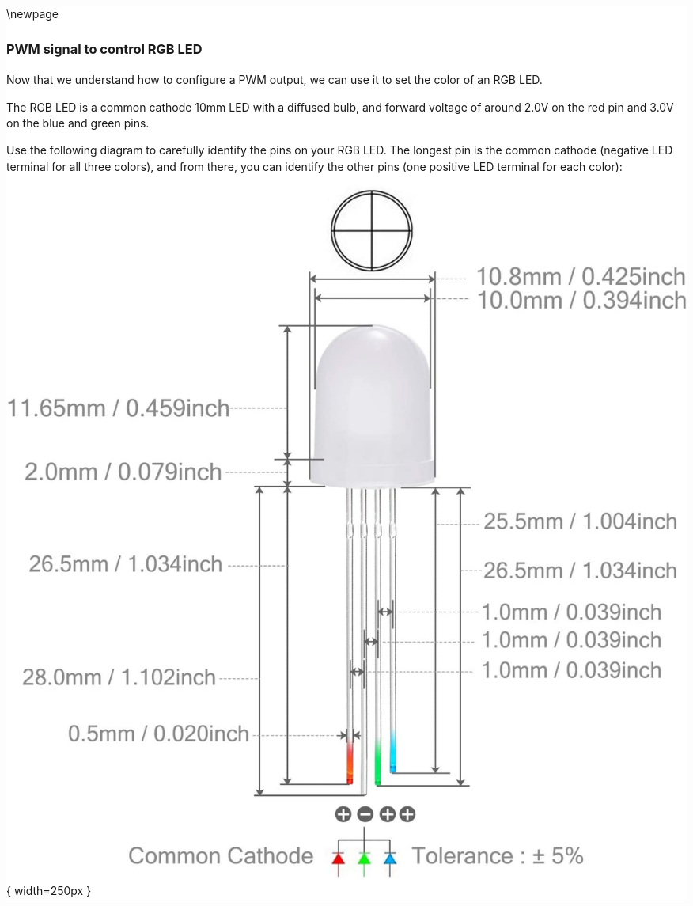 
\newpage


### PWM signal to control RGB LED


Now that we understand how to configure a PWM output, we can use it to set the color of an RGB LED.


The RGB LED is a common cathode 10mm LED with a diffused bulb, and forward voltage of around 2.0V on the red pin and 3.0V on the blue and green pins.

Use the following diagram to carefully identify the pins on your RGB LED. The longest pin is the common cathode (negative LED terminal for all three colors), and from there, you can identify the other pins (one positive LED terminal for each color):

![Pins on the RGB LED.)](images/rgb-led.jpg){ width=250px }
